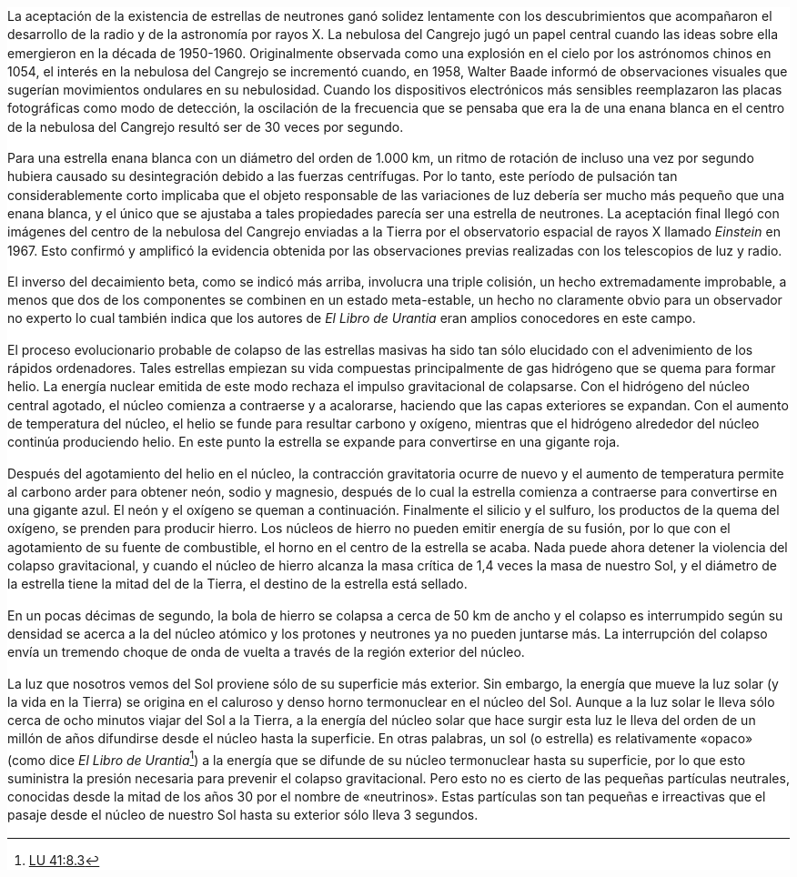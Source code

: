 La aceptación de la existencia de estrellas de neutrones ganó solidez lentamente con los descubrimientos que acompañaron el desarrollo de la radio y de la astronomía por rayos X. La nebulosa del Cangrejo jugó un papel central cuando las ideas sobre ella emergieron en la década de 1950-1960. Originalmente observada como una explosión en el cielo por los astrónomos chinos en 1054, el interés en la nebulosa del Cangrejo se incrementó cuando, en 1958, Walter Baade informó de observaciones visuales que sugerían movimientos ondulares en su nebulosidad. Cuando los dispositivos electrónicos más sensibles reemplazaron las placas fotográficas como modo de detección, la oscilación de la frecuencia que se pensaba que era la de una enana blanca en el centro de la nebulosa del Cangrejo resultó ser de 30 veces por segundo.

Para una estrella enana blanca con un diámetro del orden de 1.000 km, un ritmo de rotación de incluso una vez por segundo hubiera causado su desintegración debido a las fuerzas centrífugas. Por lo tanto, este período de pulsación tan considerablemente corto implicaba que el objeto responsable de las variaciones de luz debería ser mucho más pequeño que una enana blanca, y el único que se ajustaba a tales propiedades parecía ser una estrella de neutrones. La aceptación final llegó con imágenes del centro de la nebulosa del Cangrejo enviadas a la Tierra por el observatorio espacial de rayos X llamado *Einstein* en 1967. Esto confirmó y amplificó la evidencia obtenida por las observaciones previas realizadas con los telescopios de luz y radio.

El inverso del decaimiento beta, como se indicó más arriba, involucra una triple colisión, un hecho extremadamente improbable, a menos que dos de los componentes se combinen en un estado meta-estable, un hecho no claramente obvio para un observador no experto lo cual también indica que los autores de *El Libro de Urantia* eran amplios conocedores en este campo.

El proceso evolucionario probable de colapso de las estrellas masivas ha sido tan sólo elucidado con el advenimiento de los rápidos ordenadores. Tales estrellas empiezan su vida compuestas principalmente de gas hidrógeno que se quema para formar helio. La energía nuclear emitida de este modo rechaza el impulso gravitacional de colapsarse. Con el hidrógeno del núcleo central agotado, el núcleo comienza a contraerse y a acalorarse, haciendo que las capas exteriores se expandan. Con el aumento de temperatura del núcleo, el helio se funde para resultar carbono y oxígeno, mientras que el hidrógeno alrededor del núcleo continúa produciendo helio. En este punto la estrella se expande para convertirse en una gigante roja.

Después del agotamiento del helio en el núcleo, la contracción gravitatoria ocurre de nuevo y el aumento de temperatura permite al carbono arder para obtener neón, sodio y magnesio, después de lo cual la estrella comienza a contraerse para convertirse en una gigante azul. El neón y el oxígeno se queman a continuación. Finalmente el silicio y el sulfuro, los productos de la quema del oxígeno, se prenden para producir hierro. Los núcleos de hierro no pueden emitir energía de su fusión, por lo que con el agotamiento de su fuente de combustible, el horno en el centro de la estrella se acaba. Nada puede ahora detener la violencia del colapso gravitacional, y cuando el núcleo de hierro alcanza la masa crítica de 1,4 veces la masa de nuestro Sol, y el diámetro de la estrella tiene la mitad del de la Tierra, el destino de la estrella está sellado.

En un pocas décimas de segundo, la bola de hierro se colapsa a cerca de 50 km de ancho y el colapso es interrumpido según su densidad se acerca a la del núcleo atómico y los protones y neutrones ya no pueden juntarse más. La interrupción del colapso envía un tremendo choque de onda de vuelta a través de la región exterior del núcleo.

La luz que nosotros vemos del Sol proviene sólo de su superficie más exterior. Sin embargo, la energía que mueve la luz solar (y la vida en la Tierra) se origina en el caluroso y denso horno termonuclear en el núcleo del Sol. Aunque a la luz solar le lleva sólo cerca de ocho minutos viajar del Sol a la Tierra, a la energía del núcleo solar que hace surgir esta luz le lleva del orden de un millón de años difundirse desde el núcleo hasta la superficie. En otras palabras, un sol (o estrella) es relativamente «opaco» (como dice *El Libro de Urantia*[^2]) a la energía que se difunde de su núcleo termonuclear hasta su superficie, por lo que esto suministra la presión necesaria para prevenir el colapso gravitacional. Pero esto no es cierto de las pequeñas partículas neutrales, conocidas desde la mitad de los años 30 por el nombre de «neutrinos». Estas partículas son tan pequeñas e irreactivas que el pasaje desde el núcleo de nuestro Sol hasta su exterior sólo lleva 3 segundos.


[^1]: <a id="a200_6"></a>[LU 101:4](/es/The_Urantia_Book/101#p4)
[^2]: <a id="a202_6"></a>[LU 41:8.3](/es/The_Urantia_Book/41#p8_3)
[^3]: Wolfgang Ernst Pauli (1900—1958) fue un físico teórico, primero suizo y luego estadounidense que se cuenta entre los padres fundadores de la «mecánica cuántica». Es famoso por su «principio de exclusión». https://es.wikipedia.org/wiki/Wolfgang_Pauli
[^4]: Wilhelm Heinrich Walter Baade (1893—1960) fue un astrónomo alemán que trabajó buena parte de su vida en Estados Unidos. Es famoso por haber duplicado el tamaño del universo en 1952 al descubrir un segundo tipo de estrellas variables Cefeidas. Varios objetos celestes llevan su nombre. https://es.wikipedia.org/wiki/Walter_Baade
[^5]: Enrico Fermi (1901—1954) fue un físico italiano naturalizado estadounidense conocido por el desarrollo del primer reactor nuclear y sus contribuciones a la física cuántica. https://es.wikipedia.org/wiki/Enrico_Fermi
[^6]: El límite de Chandrasekhar es la máxima masa posible de una estrella de tipo enana blanca. Si se supera este límite la estrella colapsará para convertirse en un agujero negro o en una estrella de neutrones (la mayoría de veces, en este último astro). Su valor fue calculado en 1930 por el astrofísico indio Subrahmanyan Chandrasekhar, cuando tenía solamente 19 años. https://es.wikipedia.org/wiki/Límite_de_Chandrasekhar
[^7]: Ígor Nóvikov (n. 1935) es un astrofísico teórico y cosmólogo ruso, autor de varios libros muy populares. https://es.wikipedia.org/wiki/Ígor_Nóvikov
[^8]: Novikov, I. *Black Holes and the Universe*. (Cambridge University Press, 1990), p. 54.
[^9]: https://es.wikipedia.org/wiki/SN_1987A
[^10]: Fritz Zwicky (1898—1974) fue un astrónomo y físico suizo de origen búlgaro. Formuló ideas pioneras relacionadas con la materia oscura, y se le considera el descubridor de las estrellas de neutrones. https://es.wikipedia.org/wiki/Fritz_Zwicky
[^11]: Robert Andrews Millikan (1868—1953) fue un físico experimental estadounidense ganador del Premio Nobel de Física en 1923 por su trabajo para determinar el valor de la carga del electrón y el efecto fotoeléctrico. También investigó los rayos cósmicos. https://es.wikipedia.org/wiki/Robert_Andrews_Millikan
[^12]: William Samuel Sadler (1875—1969) fue un cirujano y psicoanalista estadounidense que formó un grupo de amigos para publicar *El Libro de Urantia* una vez lograron recibir estos documentos. De este grupo de amigos surgió después la Fundación Urantia, encargada de hacer traducciones y diseminar el libro. https://es.wikipedia.org/wiki/William_Samuel_Sadler
[^13]: <a id="a224_7"></a>[LU 101:4.9](/es/The_Urantia_Book/101#p4_9)
[^14]: Phys. Reviews. Vol. 45
[^15]: Thorne, K.S. (1994) *Black holes and Time Warps: Einstein 's Outrageous Legacy* (Picador, London)
[^16]: Julius Robert Oppenheimer (1904—1967) fue un físico teórico estadounidense de origen judío y profesor de física, famoso como «padre de la bomba atómica» por su participación en el proyecto Manhattan, aunque luego se le conoció incluso más por su oposición a la proliferación de armas nucleares. https://es.wikipedia.org/wiki/Robert_Oppenheimer
[^17]: Lev Davídovich Landáu (1908—1969) fue un físico y matemático soviético ganador del premio Nobel de Física en 1962, figura clave en la mecánica cuántica y la física de los materiales. https://es.wikipedia.org/wiki/Lev_Landáu
[^18]: Albert Einstein (1879—1955) es el más destacado de los científicos del siglo XX, famoso gracias a su revolucionaria teoría de la relatividad. https://es.wikipedia.org/wiki/Albert_Einstein
[^19]: Arthur Stanley Eddington (1882—1944) fue un astrofísico británico muy conocido en la primera mitad del siglo XX. https://es.wikipedia.org/wiki/Arthur_Stanley_Eddington
[^20]: Gueorgui Antónovich Gamov (1904—1969), fue un físico y astrónomo ruso nacionalizado estadounidense, también conocido como George Gamow, que trabajó en casi todos los campos de la astrofísica. https://es.wikipedia.org/wiki/Gueorgui_Gámov
[^21]: Overbye, Dennis (1991) *Lonely Hearts of the Cosmos*. (HarperCollins)
[^22]: Clyde Lorrain Cowan Jr (1919—1974) y Frederick Reines (1918—1998) fueron los descubridores del neutrino. Reines recibió el premio Nobel de Física en 1995. https://es.wikipedia.org/wiki/Clyde_Cowan https://en.wikipedia.org/wiki/Frederick_Reines
[^23]: Raymond «Ray» Davis Jr. (1914—2006) fue un químico y físico norteamericano. Desarrolló el primer experimento capaz de detectar neutrinos, motivo que le valió ganar el premio Nobel de Física en 2002. https://en.wikipedia.org/wiki/Raymond_Davis_Jr.
[^24]: John Archibald Wheeler (1911—2008) fue un físico teórico estadounidense que realizó importantes avances en física de partículas. Es quien ideó los términos astrofísicos de *agujero negro* y *agujero de gusano*. https://es.wikipedia.org/wiki/John_Archibald_Wheeler
[^25]: Stirling Auchincloss Colgate (1925—2013) fue un físico norteameticano y profesor emérito de física, heredero de la empresa de pasta de dientes Colgate. Trabajó en los primeros proyectos de creación de una bomba de hidrógeno, aunque luego lo abandonó en favor del estudio de las supernovas. https://en.wikipedia.org/wiki/Stirling_Colgate
[^26]: Burbidge, E.M., G.R. Burbidge, W.A. Fowler, & F. Hoyle, *Synthesis of the Elements in Stars*, Reviews of Modern Physics (1957), https://en.wikipedia.org/wiki/B2FH_paper
[^27]: Hoyle, F., and J. Narlikar. *The Physics Astronomy Frontier*. (W.H. Freeman & Co. San Francisco, 1980.)
[^28]: Fred Hoyle (1915—2001) fue un astrónomo británico conocido por su teoría de la *nucleosíntesis estelar* y sus posturas controvertidas, especialmente su rechazo a la teoría del *Big Bang*, a la que él puso nombre. https://es.wikipedia.org/wiki/Fred_Hoyle
[^29]: Hong-Yee Chiu (n. 1932) es un astrofísico norteamericano de procedencia china que ha trabajado para la NASA. Acuñó el término *cuásar*. https://en.wikipedia.org/wiki/Hong-Yee_Chiu
[^30]: Philip Morrison (1915—2005) fue profesor de Física en el MIT, conocido por su trabajo en el proyecto Manhattan y su trabajo posterior en física cuántica y nuclear, además de en los rayos cósmicos. https://en.wikipedia.org/wiki/Philip_Morrison
[^31]: Morrison, Philip, (1962) *Scientific American* 207 (2) 90.
[^32]: Asimov, Isaac, (1966) *The Neutrino* (Dobson Books Ltd., London)
[^33]: Las *corrientes neutras* son una de las maneras en que las partículas subatómicas pueden interactuar por medio de la *fuerza débil*. https://en.wikipedia.org/wiki/Neutral_current
[^34]: Hans Albrecht Bethe (1906—2005) fue un físico alemán-estadounidense de origen judío, ganador del premio Nobel de Física por su descubrimiento en la nucleosíntesis estelar. https://es.wikipedia.org/wiki/Hans_Bethe
[^35]: Gerald Edward Brown (1926—2013) fue un físico teórico norteamericano que trabajó en física nuclear y astrofísica. https://en.wikipedia.org/wiki/Gerald_E._Brown
[^36]: Hans A. Bethe, Gerald Brown, *How a supernova explodes*, *Scientific American*, 1985.
[^37]: El caso Maaherra fue un controvertido litigio sobre copyright en 1991 que interpusieron la Fundación de Urantia con una lectora, Kristen Maaherra, que realizó una publicación del libro no autorizada.
